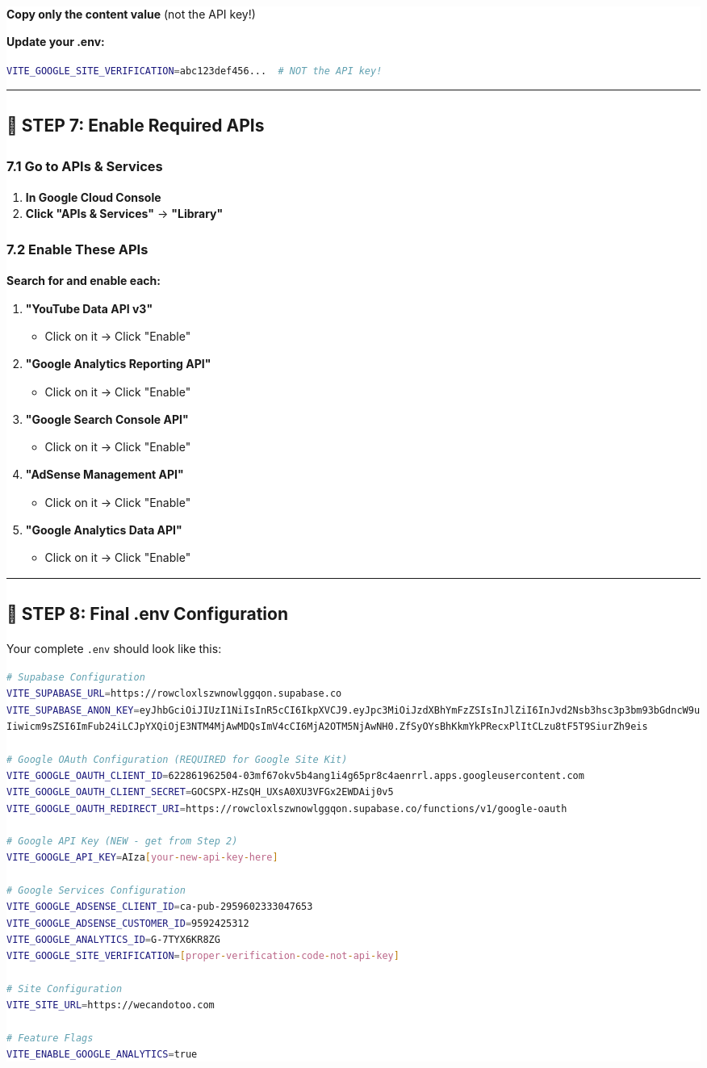 **Copy only the content value** (not the API key!)

**Update your .env:**
```bash
VITE_GOOGLE_SITE_VERIFICATION=abc123def456...  # NOT the API key!
```

---

## 🔧 **STEP 7: Enable Required APIs**

### 7.1 Go to APIs & Services
1. **In Google Cloud Console**
2. **Click "APIs & Services"** → **"Library"**

### 7.2 Enable These APIs
**Search for and enable each:**

1. **"YouTube Data API v3"**
   - Click on it → Click "Enable"

2. **"Google Analytics Reporting API"**
   - Click on it → Click "Enable"

3. **"Google Search Console API"**
   - Click on it → Click "Enable"

4. **"AdSense Management API"**
   - Click on it → Click "Enable"

5. **"Google Analytics Data API"**
   - Click on it → Click "Enable"

---

## 📝 **STEP 8: Final .env Configuration**

Your complete `.env` should look like this:

```bash
# Supabase Configuration
VITE_SUPABASE_URL=https://rowcloxlszwnowlggqon.supabase.co
VITE_SUPABASE_ANON_KEY=eyJhbGciOiJIUzI1NiIsInR5cCI6IkpXVCJ9.eyJpc3MiOiJzdXBhYmFzZSIsInJlZiI6InJvd2Nsb3hsc3p3bm93bGdncW9uIiwicm9sZSI6ImFub24iLCJpYXQiOjE3NTM4MjAwMDQsImV4cCI6MjA2OTM5NjAwNH0.ZfSyOYsBhKkmYkPRecxPlItCLzu8tF5T9SiurZh9eis

# Google OAuth Configuration (REQUIRED for Google Site Kit)
VITE_GOOGLE_OAUTH_CLIENT_ID=622861962504-03mf67okv5b4ang1i4g65pr8c4aenrrl.apps.googleusercontent.com
VITE_GOOGLE_OAUTH_CLIENT_SECRET=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
VITE_GOOGLE_OAUTH_REDIRECT_URI=https://rowcloxlszwnowlggqon.supabase.co/functions/v1/google-oauth

# Google API Key (NEW - get from Step 2)
VITE_GOOGLE_API_KEY=AIza[your-new-api-key-here]

# Google Services Configuration
VITE_GOOGLE_ADSENSE_CLIENT_ID=ca-pub-2959602333047653
VITE_GOOGLE_ADSENSE_CUSTOMER_ID=9592425312
VITE_GOOGLE_ANALYTICS_ID=G-7TYX6KR8ZG
VITE_GOOGLE_SITE_VERIFICATION=[proper-verification-code-not-api-key]

# Site Configuration
VITE_SITE_URL=https://wecandotoo.com

# Feature Flags
VITE_ENABLE_GOOGLE_ANALYTICS=true
```